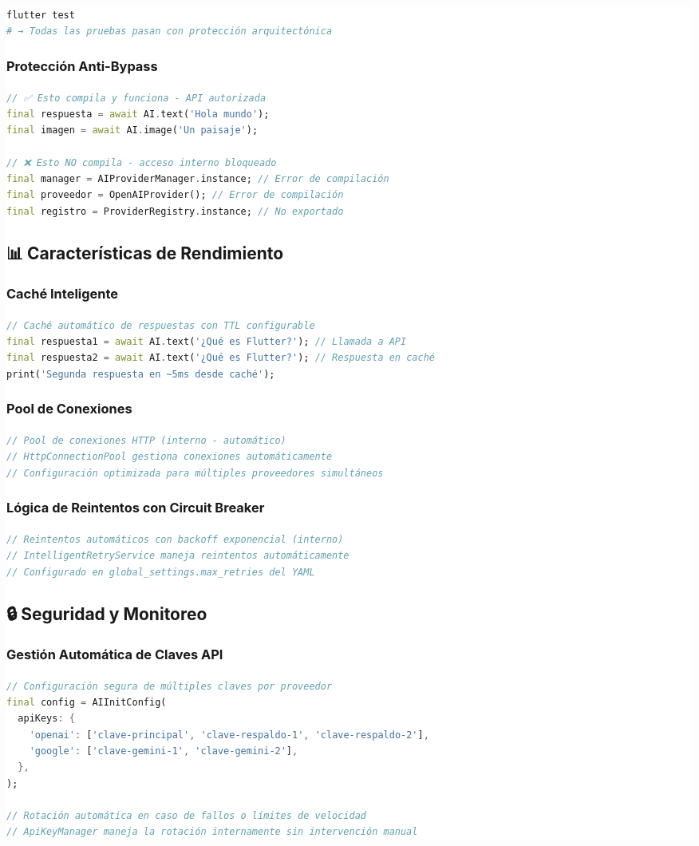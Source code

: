 ```bash
flutter test
# → Todas las pruebas pasan con protección arquitectónica
```

### Protección Anti-Bypass

```dart
// ✅ Esto compila y funciona - API autorizada
final respuesta = await AI.text('Hola mundo');
final imagen = await AI.image('Un paisaje');

// ❌ Esto NO compila - acceso interno bloqueado
final manager = AIProviderManager.instance; // Error de compilación
final proveedor = OpenAIProvider(); // Error de compilación
final registro = ProviderRegistry.instance; // No exportado
```

## 📊 **Características de Rendimiento**

### Caché Inteligente

```dart
// Caché automático de respuestas con TTL configurable
final respuesta1 = await AI.text('¿Qué es Flutter?'); // Llamada a API
final respuesta2 = await AI.text('¿Qué es Flutter?'); // Respuesta en caché
print('Segunda respuesta en ~5ms desde caché');
```

### Pool de Conexiones

```dart
// Pool de conexiones HTTP (interno - automático)
// HttpConnectionPool gestiona conexiones automáticamente
// Configuración optimizada para múltiples proveedores simultáneos
```

### Lógica de Reintentos con Circuit Breaker

```dart
// Reintentos automáticos con backoff exponencial (interno)
// IntelligentRetryService maneja reintentos automáticamente
// Configurado en global_settings.max_retries del YAML
```

## 🔒 **Seguridad y Monitoreo**

### Gestión Automática de Claves API

```dart
// Configuración segura de múltiples claves por proveedor
final config = AIInitConfig(
  apiKeys: {
    'openai': ['clave-principal', 'clave-respaldo-1', 'clave-respaldo-2'],
    'google': ['clave-gemini-1', 'clave-gemini-2'],
  },
);

// Rotación automática en caso de fallos o límites de velocidad
// ApiKeyManager maneja la rotación internamente sin intervención manual
```
